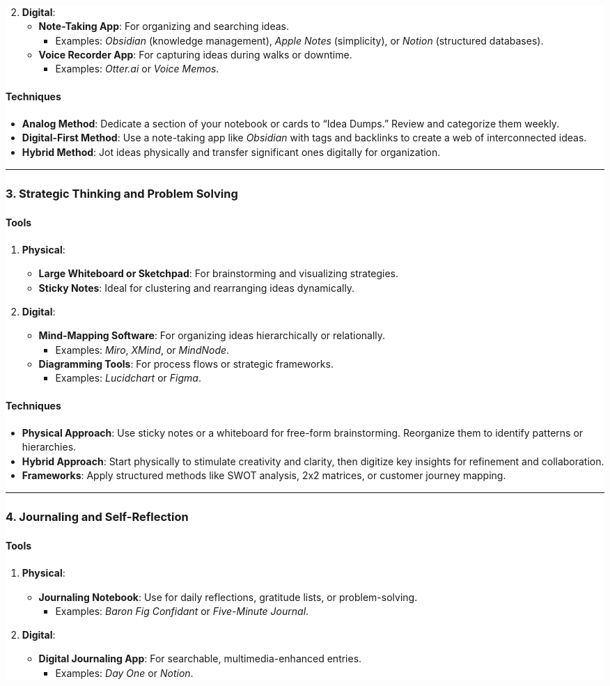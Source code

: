 2. **Digital**:  
	- **Note-Taking App**: For organizing and searching ideas.  
	  - Examples: *Obsidian* (knowledge management), *Apple Notes* (simplicity), or *Notion* (structured databases).  
	- **Voice Recorder App**: For capturing ideas during walks or downtime.  
	  - Examples: *Otter.ai* or *Voice Memos*.

#### **Techniques**

- **Analog Method**: Dedicate a section of your notebook or cards to “Idea Dumps.” Review and categorize them weekly.  
- **Digital-First Method**: Use a note-taking app like *Obsidian* with tags and backlinks to create a web of interconnected ideas.  
- **Hybrid Method**: Jot ideas physically and transfer significant ones digitally for organization.

---

### **3. Strategic Thinking and Problem Solving**

#### **Tools**

1. **Physical**:  
	- **Large Whiteboard or Sketchpad**: For brainstorming and visualizing strategies.  
	- **Sticky Notes**: Ideal for clustering and rearranging ideas dynamically.  

2. **Digital**:  
	- **Mind-Mapping Software**: For organizing ideas hierarchically or relationally.  
	  - Examples: *Miro*, *XMind*, or *MindNode*.  
	- **Diagramming Tools**: For process flows or strategic frameworks.  
	  - Examples: *Lucidchart* or *Figma*.  

#### **Techniques**

- **Physical Approach**: Use sticky notes or a whiteboard for free-form brainstorming. Reorganize them to identify patterns or hierarchies.  
- **Hybrid Approach**: Start physically to stimulate creativity and clarity, then digitize key insights for refinement and collaboration.  
- **Frameworks**: Apply structured methods like SWOT analysis, 2x2 matrices, or customer journey mapping.

---

### **4. Journaling and Self-Reflection**

#### **Tools**

1. **Physical**:  
	- **Journaling Notebook**: Use for daily reflections, gratitude lists, or problem-solving.  
	  - Examples: *Baron Fig Confidant* or *Five-Minute Journal*.  

2. **Digital**:  
	- **Digital Journaling App**: For searchable, multimedia-enhanced entries.  
	  - Examples: *Day One* or *Notion*.  
